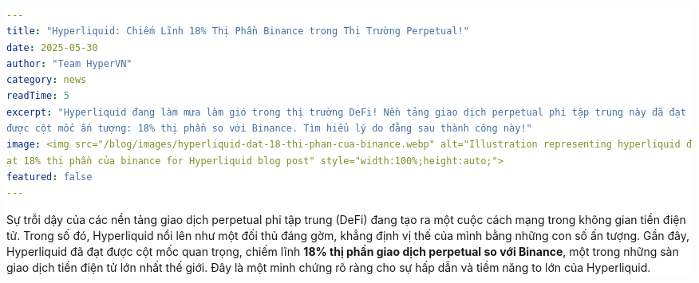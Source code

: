 ```yaml
---
title: "Hyperliquid: Chiếm Lĩnh 18% Thị Phần Binance trong Thị Trường Perpetual!"
date: 2025-05-30
author: "Team HyperVN"
category: news
readTime: 5
excerpt: "Hyperliquid đang làm mưa làm gió trong thị trường DeFi! Nền tảng giao dịch perpetual phi tập trung này đã đạt được cột mốc ấn tượng: 18% thị phần so với Binance. Tìm hiểu lý do đằng sau thành công này!"
image: <img src="/blog/images/hyperliquid-dat-18-thi-phan-cua-binance.webp" alt="Illustration representing hyperliquid đạt 18% thị phần của binance for Hyperliquid blog post" style="width:100%;height:auto;">
featured: false
---
```


Sự trỗi dậy của các nền tảng giao dịch perpetual phi tập trung (DeFi) đang tạo ra một cuộc cách mạng trong không gian tiền điện tử. Trong số đó, Hyperliquid nổi lên như một đối thủ đáng gờm, khẳng định vị thế của mình bằng những con số ấn tượng. Gần đây, Hyperliquid đã đạt được cột mốc quan trọng, chiếm lĩnh **18% thị phần giao dịch perpetual so với Binance**, một trong những sàn giao dịch tiền điện tử lớn nhất thế giới. Đây là một minh chứng rõ ràng cho sự hấp dẫn và tiềm năng to lớn của Hyperliquid.


<figure style='text-align: center;'>
